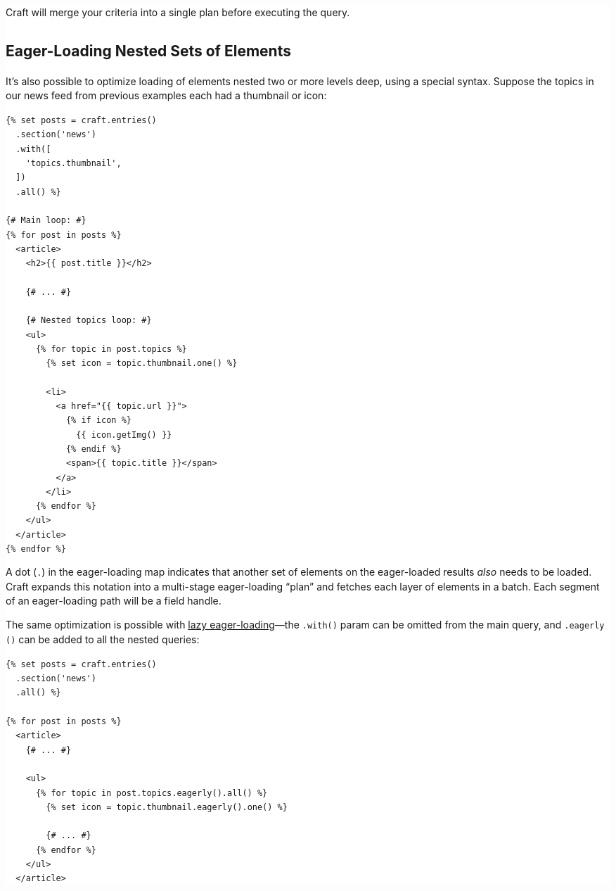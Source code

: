 Craft will merge your criteria into a single plan before executing the query.

## Eager-Loading Nested Sets of Elements

It’s also possible to optimize loading of elements nested two or more levels deep, using a special syntax. Suppose the topics in our news feed from previous examples each had a thumbnail or icon:

```twig{4,17-18}
{% set posts = craft.entries()
  .section('news')
  .with([
    'topics.thumbnail',
  ])
  .all() %}

{# Main loop: #}
{% for post in posts %}
  <article>
    <h2>{{ post.title }}</h2>

    {# ... #}

    {# Nested topics loop: #}
    <ul>
      {% for topic in post.topics %}
        {% set icon = topic.thumbnail.one() %}

        <li>
          <a href="{{ topic.url }}">
            {% if icon %}
              {{ icon.getImg() }}
            {% endif %}
            <span>{{ topic.title }}</span>
          </a>
        </li>
      {% endfor %}
    </ul>
  </article>
{% endfor %}
```

A dot (`.`) in the eager-loading map indicates that another set of elements on the eager-loaded results _also_ needs to be loaded. Craft expands this notation into a multi-stage eager-loading “plan” and fetches each layer of elements in a batch. Each segment of an eager-loading path will be a field handle.

The same optimization is possible with [lazy eager-loading](#lazy-eager-loading)—the `.with()` param can be omitted from the main query, and `.eagerly()` can be added to all the nested queries:

```twig{10-11}
{% set posts = craft.entries()
  .section('news')
  .all() %}

{% for post in posts %}
  <article>
    {# ... #}

    <ul>
      {% for topic in post.topics.eagerly().all() %}
        {% set icon = topic.thumbnail.eagerly().one() %}

        {# ... #}
      {% endfor %}
    </ul>
  </article>
```